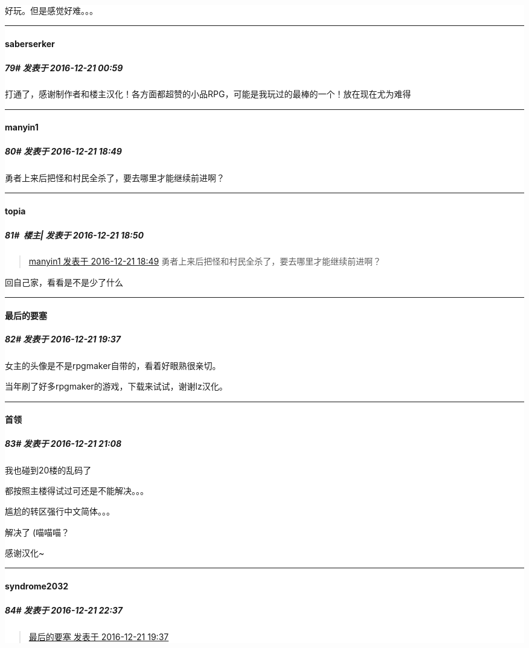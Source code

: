 好玩。但是感觉好难。。。

*****

####  saberserker  
##### 79#       发表于 2016-12-21 00:59

打通了，感谢制作者和楼主汉化！各方面都超赞的小品RPG，可能是我玩过的最棒的一个！放在现在尤为难得

*****

####  manyin1  
##### 80#       发表于 2016-12-21 18:49

勇者上来后把怪和村民全杀了，要去哪里才能继续前进啊？

*****

####  topia  
##### 81#         楼主| 发表于 2016-12-21 18:50

<blockquote><a href="httphttps://bbs.saraba1st.com/2b/forum.php?mod=redirect&amp;amp;goto=findpost&amp;amp;pid=34557255&amp;amp;ptid=1355794" target="_blank">manyin1 发表于 2016-12-21 18:49</a>
勇者上来后把怪和村民全杀了，要去哪里才能继续前进啊？</blockquote>
回自己家，看看是不是少了什么

*****

####  最后的要塞  
##### 82#       发表于 2016-12-21 19:37

女主的头像是不是rpgmaker自带的，看着好眼熟很亲切。

当年刷了好多rpgmaker的游戏，下载来试试，谢谢lz汉化。

*****

####  首领  
##### 83#       发表于 2016-12-21 21:08

我也碰到20楼的乱码了

都按照主楼得试过可还是不能解决。。。

尴尬的转区强行中文简体。。。

解决了 (喵喵喵？

感谢汉化~

*****

####  syndrome2032  
##### 84#       发表于 2016-12-21 22:37

<blockquote><a href="httphttps://bbs.saraba1st.com/2b/forum.php?mod=redirect&amp;goto=findpost&amp;pid=34557682&amp;ptid=1355794" target="_blank">最后的要塞 发表于 2016-12-21 19:37</a>
